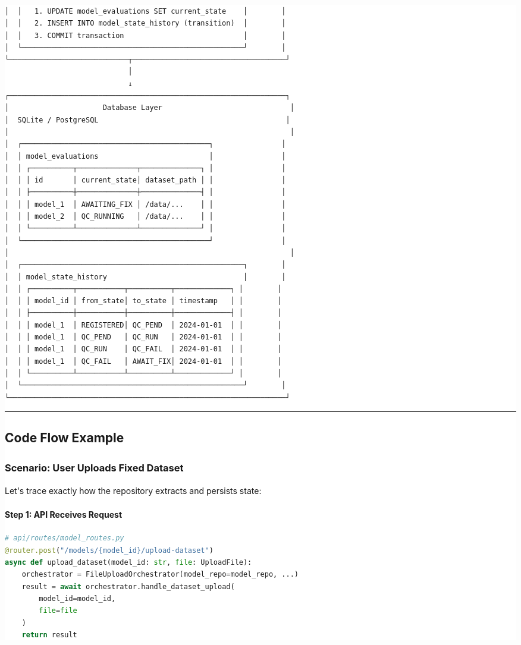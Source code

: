 ```
│  │   1. UPDATE model_evaluations SET current_state    │        │
│  │   2. INSERT INTO model_state_history (transition)  │        │
│  │   3. COMMIT transaction                            │        │
│  └────────────────────────────────────────────────────┘        │
└────────────────────────────┬────────────────────────────────────┘
                             │
                             ↓
┌─────────────────────────────────────────────────────────────────┐
│                      Database Layer                              │
│  SQLite / PostgreSQL                                            │
│                                                                  │
│  ┌────────────────────────────────────────────┐                │
│  │ model_evaluations                          │                │
│  │ ┌──────────┬──────────────┬──────────────┐ │                │
│  │ │ id       │ current_state│ dataset_path │ │                │
│  │ ├──────────┼──────────────┼──────────────┤ │                │
│  │ │ model_1  │ AWAITING_FIX │ /data/...    │ │                │
│  │ │ model_2  │ QC_RUNNING   │ /data/...    │ │                │
│  │ └──────────┴──────────────┴──────────────┘ │                │
│  └────────────────────────────────────────────┘                │
│                                                                  │
│  ┌────────────────────────────────────────────────────┐        │
│  │ model_state_history                                │        │
│  │ ┌──────────┬───────────┬──────────┬─────────────┐ │        │
│  │ │ model_id │ from_state│ to_state │ timestamp   │ │        │
│  │ ├──────────┼───────────┼──────────┼─────────────┤ │        │
│  │ │ model_1  │ REGISTERED│ QC_PEND  │ 2024-01-01  │ │        │
│  │ │ model_1  │ QC_PEND   │ QC_RUN   │ 2024-01-01  │ │        │
│  │ │ model_1  │ QC_RUN    │ QC_FAIL  │ 2024-01-01  │ │        │
│  │ │ model_1  │ QC_FAIL   │ AWAIT_FIX│ 2024-01-01  │ │        │
│  │ └──────────┴───────────┴──────────┴─────────────┘ │        │
│  └────────────────────────────────────────────────────┘        │
└─────────────────────────────────────────────────────────────────┘
```

---

## Code Flow Example

### Scenario: User Uploads Fixed Dataset

Let's trace exactly how the repository extracts and persists state:

#### Step 1: API Receives Request

```python
# api/routes/model_routes.py
@router.post("/models/{model_id}/upload-dataset")
async def upload_dataset(model_id: str, file: UploadFile):
    orchestrator = FileUploadOrchestrator(model_repo=model_repo, ...)
    result = await orchestrator.handle_dataset_upload(
        model_id=model_id,
        file=file
    )
    return result
```
